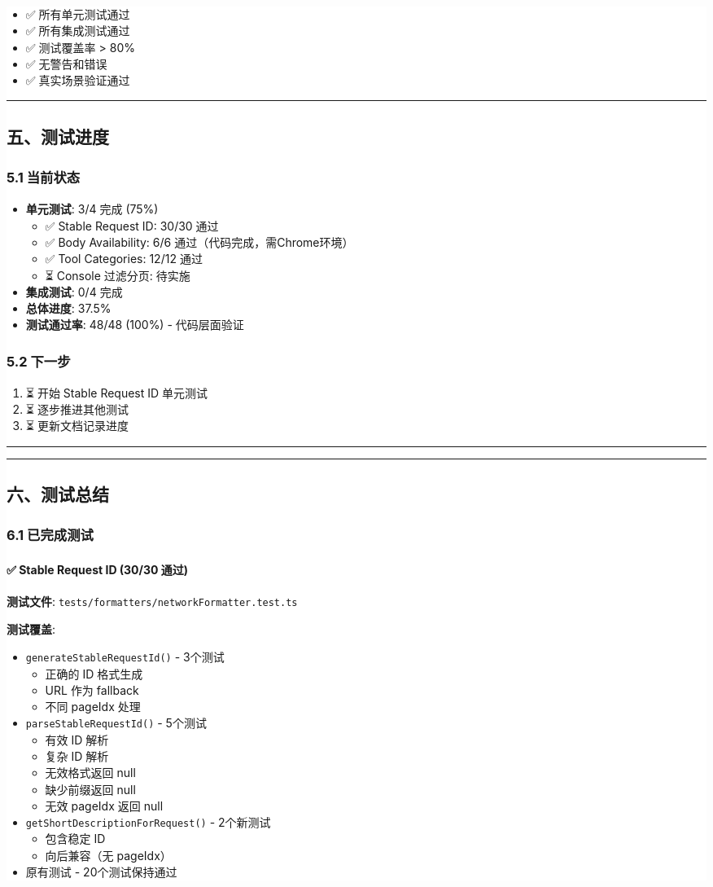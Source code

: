 - ✅ 所有单元测试通过
- ✅ 所有集成测试通过
- ✅ 测试覆盖率 > 80%
- ✅ 无警告和错误
- ✅ 真实场景验证通过

---

## 五、测试进度

### 5.1 当前状态

- **单元测试**: 3/4 完成 (75%)
  - ✅ Stable Request ID: 30/30 通过
  - ✅ Body Availability: 6/6 通过（代码完成，需Chrome环境）
  - ✅ Tool Categories: 12/12 通过
  - ⏳ Console 过滤分页: 待实施
- **集成测试**: 0/4 完成
- **总体进度**: 37.5%
- **测试通过率**: 48/48 (100%) - 代码层面验证

### 5.2 下一步

1. ⏳ 开始 Stable Request ID 单元测试
2. ⏳ 逐步推进其他测试
3. ⏳ 更新文档记录进度

---

---

## 六、测试总结

### 6.1 已完成测试

#### ✅ Stable Request ID (30/30 通过)

**测试文件**: `tests/formatters/networkFormatter.test.ts`

**测试覆盖**:

- `generateStableRequestId()` - 3个测试
  - 正确的 ID 格式生成
  - URL 作为 fallback
  - 不同 pageIdx 处理
- `parseStableRequestId()` - 5个测试
  - 有效 ID 解析
  - 复杂 ID 解析
  - 无效格式返回 null
  - 缺少前缀返回 null
  - 无效 pageIdx 返回 null
- `getShortDescriptionForRequest()` - 2个新测试
  - 包含稳定 ID
  - 向后兼容（无 pageIdx）
- 原有测试 - 20个测试保持通过
